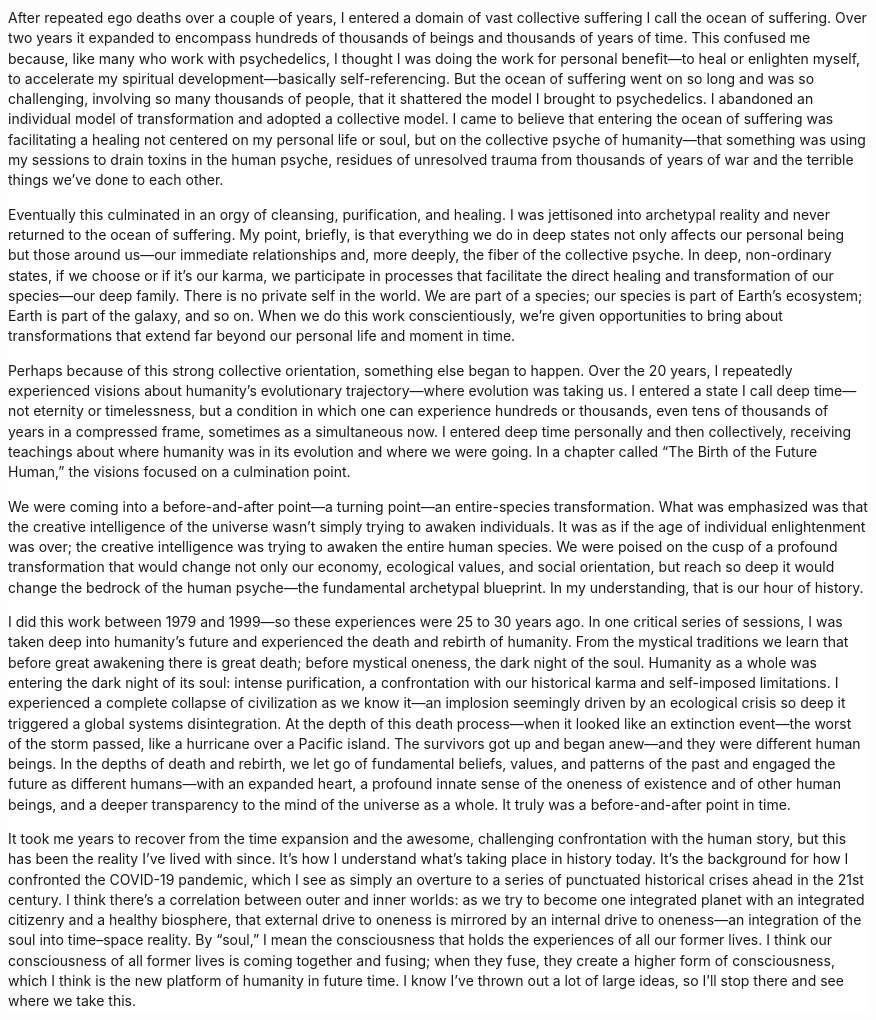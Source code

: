 After repeated ego deaths over a couple of years, I entered a domain of vast collective suffering I call the ocean of suffering. Over two years it expanded to encompass hundreds of thousands of beings and thousands of years of time. This confused me because, like many who work with psychedelics, I thought I was doing the work for personal benefit—to heal or enlighten myself, to accelerate my spiritual development—basically self-referencing. But the ocean of suffering went on so long and was so challenging, involving so many thousands of people, that it shattered the model I brought to psychedelics. I abandoned an individual model of transformation and adopted a collective model. I came to believe that entering the ocean of suffering was facilitating a healing not centered on my personal life or soul, but on the collective psyche of humanity—that something was using my sessions to drain toxins in the human psyche, residues of unresolved trauma from thousands of years of war and the terrible things we’ve done to each other.

Eventually this culminated in an orgy of cleansing, purification, and healing. I was jettisoned into archetypal reality and never returned to the ocean of suffering. My point, briefly, is that everything we do in deep states not only affects our personal being but those around us—our immediate relationships and, more deeply, the fiber of the collective psyche. In deep, non-ordinary states, if we choose or if it’s our karma, we participate in processes that facilitate the direct healing and transformation of our species—our deep family. There is no private self in the world. We are part of a species; our species is part of Earth’s ecosystem; Earth is part of the galaxy, and so on. When we do this work conscientiously, we’re given opportunities to bring about transformations that extend far beyond our personal life and moment in time.

Perhaps because of this strong collective orientation, something else began to happen. Over the 20 years, I repeatedly experienced visions about humanity’s evolutionary trajectory—where evolution was taking us. I entered a state I call deep time—not eternity or timelessness, but a condition in which one can experience hundreds or thousands, even tens of thousands of years in a compressed frame, sometimes as a simultaneous now. I entered deep time personally and then collectively, receiving teachings about where humanity was in its evolution and where we were going. In a chapter called “The Birth of the Future Human,” the visions focused on a culmination point.

We were coming into a before-and-after point—a turning point—an entire-species transformation. What was emphasized was that the creative intelligence of the universe wasn’t simply trying to awaken individuals. It was as if the age of individual enlightenment was over; the creative intelligence was trying to awaken the entire human species. We were poised on the cusp of a profound transformation that would change not only our economy, ecological values, and social orientation, but reach so deep it would change the bedrock of the human psyche—the fundamental archetypal blueprint. In my understanding, that is our hour of history.

I did this work between 1979 and 1999—so these experiences were 25 to 30 years ago. In one critical series of sessions, I was taken deep into humanity’s future and experienced the death and rebirth of humanity. From the mystical traditions we learn that before great awakening there is great death; before mystical oneness, the dark night of the soul. Humanity as a whole was entering the dark night of its soul: intense purification, a confrontation with our historical karma and self-imposed limitations. I experienced a complete collapse of civilization as we know it—an implosion seemingly driven by an ecological crisis so deep it triggered a global systems disintegration. At the depth of this death process—when it looked like an extinction event—the worst of the storm passed, like a hurricane over a Pacific island. The survivors got up and began anew—and they were different human beings. In the depths of death and rebirth, we let go of fundamental beliefs, values, and patterns of the past and engaged the future as different humans—with an expanded heart, a profound innate sense of the oneness of existence and of other human beings, and a deeper transparency to the mind of the universe as a whole. It truly was a before-and-after point in time.

It took me years to recover from the time expansion and the awesome, challenging confrontation with the human story, but this has been the reality I’ve lived with since. It’s how I understand what’s taking place in history today. It’s the background for how I confronted the COVID-19 pandemic, which I see as simply an overture to a series of punctuated historical crises ahead in the 21st century. I think there’s a correlation between outer and inner worlds: as we try to become one integrated planet with an integrated citizenry and a healthy biosphere, that external drive to oneness is mirrored by an internal drive to oneness—an integration of the soul into time–space reality. By “soul,” I mean the consciousness that holds the experiences of all our former lives. I think our consciousness of all former lives is coming together and fusing; when they fuse, they create a higher form of consciousness, which I think is the new platform of humanity in future time. I know I’ve thrown out a lot of large ideas, so I’ll stop there and see where we take this.
